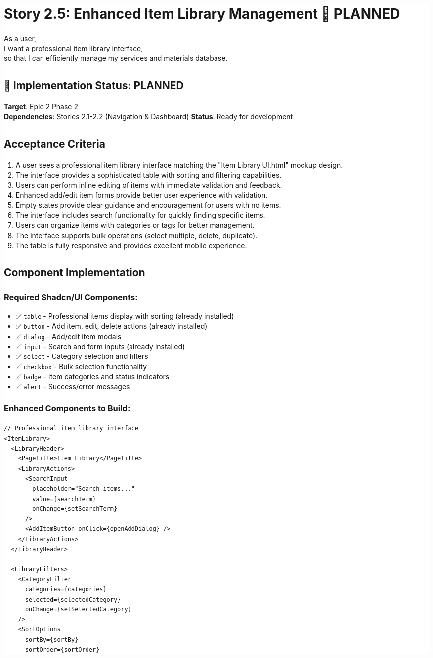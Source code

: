 # Story 2.5: Enhanced Item Library Management 🚧 PLANNED

As a user,  
I want a professional item library interface,  
so that I can efficiently manage my services and materials database.

## 🚧 Implementation Status: PLANNED
**Target**: Epic 2 Phase 2  
**Dependencies**: Stories 2.1-2.2 (Navigation & Dashboard)
**Status**: Ready for development

## Acceptance Criteria

1. A user sees a professional item library interface matching the "Item Library UI.html" mockup design.  
2. The interface provides a sophisticated table with sorting and filtering capabilities.  
3. Users can perform inline editing of items with immediate validation and feedback.  
4. Enhanced add/edit item forms provide better user experience with validation.  
5. Empty states provide clear guidance and encouragement for users with no items.  
6. The interface includes search functionality for quickly finding specific items.  
7. Users can organize items with categories or tags for better management.  
8. The interface supports bulk operations (select multiple, delete, duplicate).  
9. The table is fully responsive and provides excellent mobile experience.

## Component Implementation

### Required Shadcn/UI Components:
- ✅ `table` - Professional items display with sorting (already installed)
- ✅ `button` - Add item, edit, delete actions (already installed)
- ✅ `dialog` - Add/edit item modals
- ✅ `input` - Search and form inputs (already installed)
- ✅ `select` - Category selection and filters
- ✅ `checkbox` - Bulk selection functionality
- ✅ `badge` - Item categories and status indicators
- ✅ `alert` - Success/error messages

### Enhanced Components to Build:
```tsx
// Professional item library interface
<ItemLibrary>
  <LibraryHeader>
    <PageTitle>Item Library</PageTitle>
    <LibraryActions>
      <SearchInput 
        placeholder="Search items..."
        value={searchTerm}
        onChange={setSearchTerm}
      />
      <AddItemButton onClick={openAddDialog} />
    </LibraryActions>
  </LibraryHeader>
  
  <LibraryFilters>
    <CategoryFilter 
      categories={categories}
      selected={selectedCategory}
      onChange={setSelectedCategory}
    />
    <SortOptions 
      sortBy={sortBy}
      sortOrder={sortOrder}
```